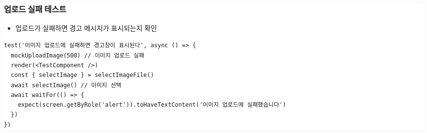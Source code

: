 ### 업로드 실패 테스트

- 업로드가 실패하면 경고 메시지가 표시되는지 확인

```tsx
test('이미지 업로드에 실패하면 경고창이 표시된다', async () => {
  mockUploadImage(500) // 이미지 업로드 실패
  render(<TestComponent />)
  const { selectImage } = selectImageFile()
  await selectImage() // 이미지 선택
  await waitFor(() => {
    expect(screen.getByRole('alert')).toHaveTextContent('이미지 업로드에 실패했습니다')
  })
})
```
